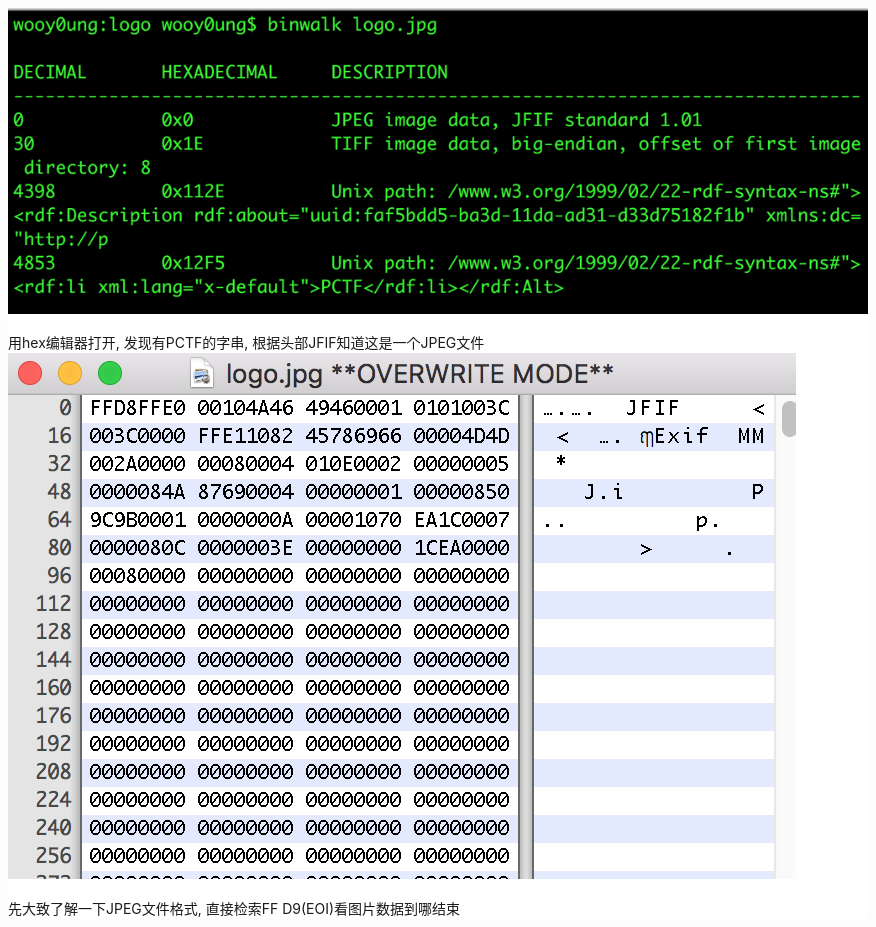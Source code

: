 ![](/assets/img/writeup/2017-08-06-jarvisoj-basic-writeup/0x002-002.png)

用hex编辑器打开, 发现有PCTF的字串, 根据头部JFIF知道这是一个JPEG文件 
![](/assets/img/writeup/2017-08-06-jarvisoj-basic-writeup/0x002-003.png)

先大致了解一下JPEG文件格式, 直接检索FF D9(EOI)看图片数据到哪结束